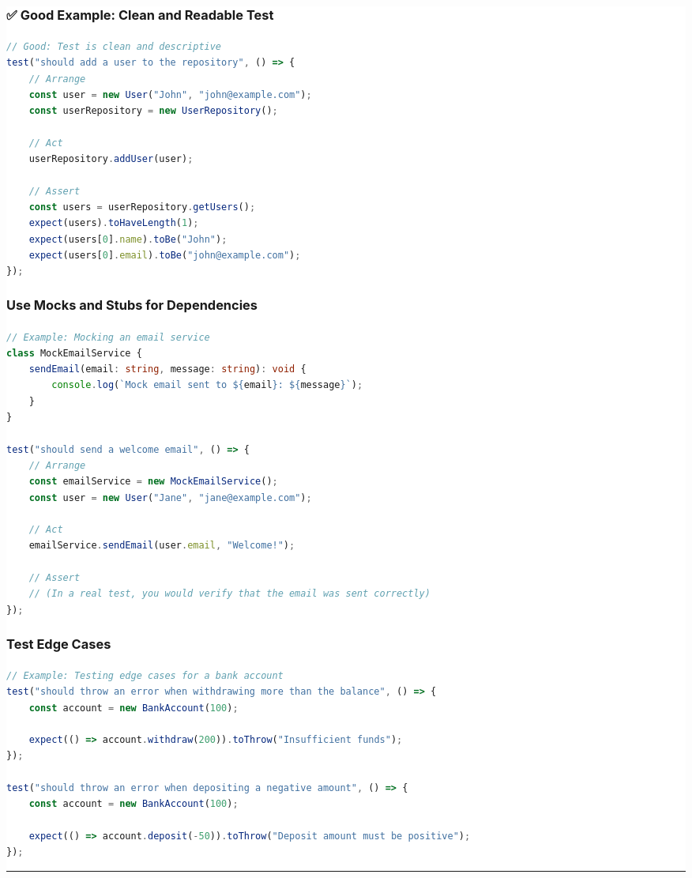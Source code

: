 ### ✅ Good Example: Clean and Readable Test

```typescript
// Good: Test is clean and descriptive
test("should add a user to the repository", () => {
    // Arrange
    const user = new User("John", "john@example.com");
    const userRepository = new UserRepository();

    // Act
    userRepository.addUser(user);

    // Assert
    const users = userRepository.getUsers();
    expect(users).toHaveLength(1);
    expect(users[0].name).toBe("John");
    expect(users[0].email).toBe("john@example.com");
});
```

### Use Mocks and Stubs for Dependencies

```typescript
// Example: Mocking an email service
class MockEmailService {
    sendEmail(email: string, message: string): void {
        console.log(`Mock email sent to ${email}: ${message}`);
    }
}

test("should send a welcome email", () => {
    // Arrange
    const emailService = new MockEmailService();
    const user = new User("Jane", "jane@example.com");

    // Act
    emailService.sendEmail(user.email, "Welcome!");

    // Assert
    // (In a real test, you would verify that the email was sent correctly)
});
```

### Test Edge Cases

```typescript
// Example: Testing edge cases for a bank account
test("should throw an error when withdrawing more than the balance", () => {
    const account = new BankAccount(100);

    expect(() => account.withdraw(200)).toThrow("Insufficient funds");
});

test("should throw an error when depositing a negative amount", () => {
    const account = new BankAccount(100);

    expect(() => account.deposit(-50)).toThrow("Deposit amount must be positive");
});
```

---